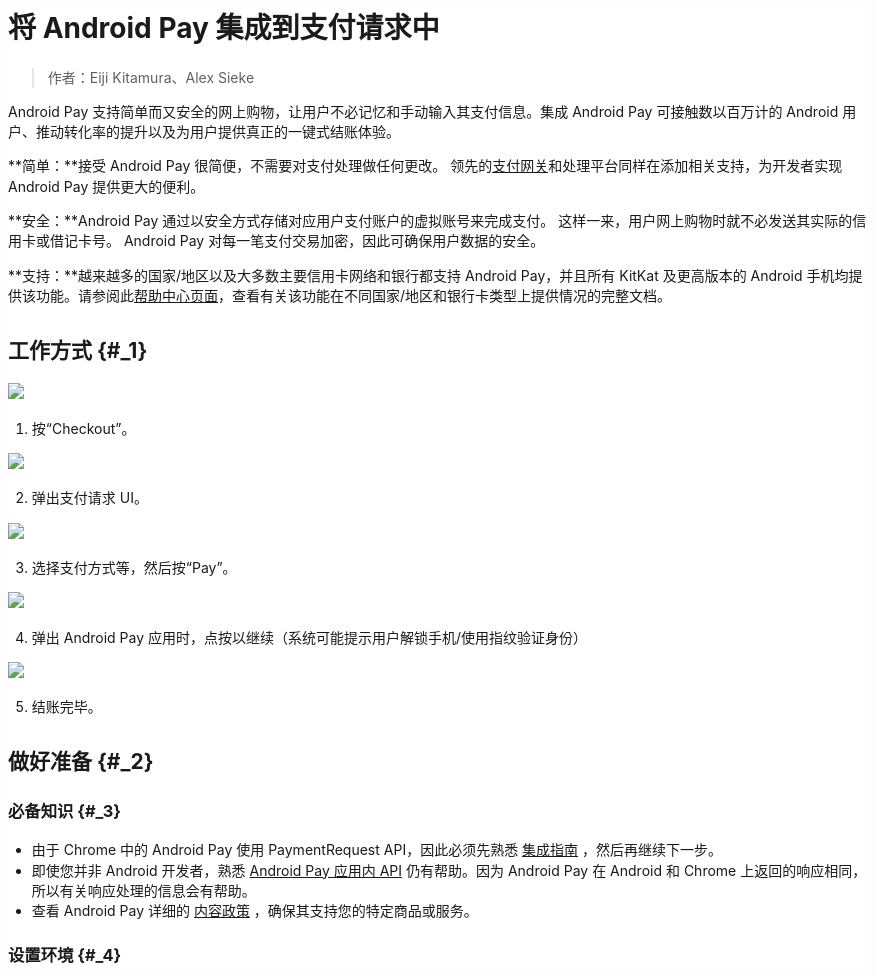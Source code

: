 # 将 Android Pay 集成到支付请求中

> 作者：Eiji Kitamura、Alex Sieke

Android Pay 支持简单而又安全的网上购物，让用户不必记忆和手动输入其支付信息。集成 Android Pay 可接触数以百万计的 Android 用户、推动转化率的提升以及为用户提供真正的一键式结账体验。

**简单：**接受 Android Pay 很简便，不需要对支付处理做任何更改。 领先的[支付网关](https://developers.google.com/android-pay/?hl=zh-cn)和处理平台同样在添加相关支持，为开发者实现 Android Pay 提供更大的便利。

**安全：**Android Pay 通过以安全方式存储对应用户支付账户的虚拟账号来完成支付。 这样一来，用户网上购物时就不必发送其实际的信用卡或借记卡号。 Android Pay 对每一笔支付交易加密，因此可确保用户数据的安全。

**支持：**越来越多的国家/地区以及大多数主要信用卡网络和银行都支持 Android Pay，并且所有 KitKat 及更高版本的 Android 手机均提供该功能。请参阅此[帮助中心页面](https://support.google.com/androidpay/answer/6314169?hl=zh-cn)，查看有关该功能在不同国家/地区和银行卡类型上提供情况的完整文档。

## 工作方式 {#_1}

![](https://developers.google.com/web/fundamentals/payments/images/how_it_works_1.png?hl=zh-cn)

1. 按“Checkout”。

![](https://developers.google.com/web/fundamentals/payments/images/how_it_works_2.png?hl=zh-cn)

2. 弹出支付请求 UI。

![](https://developers.google.com/web/fundamentals/payments/images/how_it_works_3.png?hl=zh-cn)

3. 选择支付方式等，然后按“Pay”。

![](https://developers.google.com/web/fundamentals/payments/images/how_it_works_4.png?hl=zh-cn)

4. 弹出 Android Pay 应用时，点按以继续（系统可能提示用户解锁手机/使用指纹验证身份）

![](https://developers.google.com/web/fundamentals/payments/images/how_it_works_5.png?hl=zh-cn)

5. 结账完毕。

## 做好准备 {#_2}

### 必备知识 {#_3}

* 由于 Chrome 中的 Android Pay 使用 PaymentRequest API，因此必须先熟悉
  [集成指南](index-hl=zh-cn.html)
  ，然后再继续下一步。
* 即使您并非 Android 开发者，熟悉
  [Android Pay 应用内 API](https://developers.google.com/android-pay/android/tutorial?hl=zh-cn)
  仍有帮助。因为 Android Pay 在 Android 和 Chrome 上返回的响应相同，所以有关响应处理的信息会有帮助。
* 查看 Android Pay 详细的
  [内容政策](https://support.google.com/payments/merchant/answer/75724?rd=1&hl=zh-cn)
  ，确保其支持您的特定商品或服务。

### 设置环境 {#_4}

